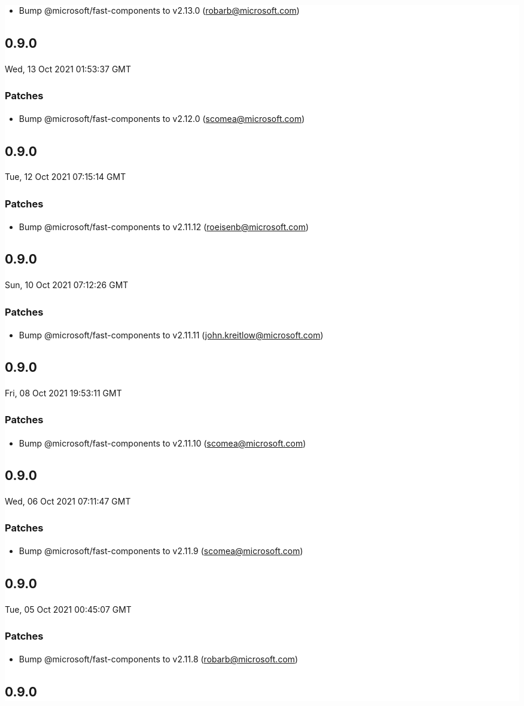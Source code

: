 - Bump @microsoft/fast-components to v2.13.0 (robarb@microsoft.com)

## 0.9.0

Wed, 13 Oct 2021 01:53:37 GMT

### Patches

- Bump @microsoft/fast-components to v2.12.0 (scomea@microsoft.com)

## 0.9.0

Tue, 12 Oct 2021 07:15:14 GMT

### Patches

- Bump @microsoft/fast-components to v2.11.12 (roeisenb@microsoft.com)

## 0.9.0

Sun, 10 Oct 2021 07:12:26 GMT

### Patches

- Bump @microsoft/fast-components to v2.11.11 (john.kreitlow@microsoft.com)

## 0.9.0

Fri, 08 Oct 2021 19:53:11 GMT

### Patches

- Bump @microsoft/fast-components to v2.11.10 (scomea@microsoft.com)

## 0.9.0

Wed, 06 Oct 2021 07:11:47 GMT

### Patches

- Bump @microsoft/fast-components to v2.11.9 (scomea@microsoft.com)

## 0.9.0

Tue, 05 Oct 2021 00:45:07 GMT

### Patches

- Bump @microsoft/fast-components to v2.11.8 (robarb@microsoft.com)

## 0.9.0
